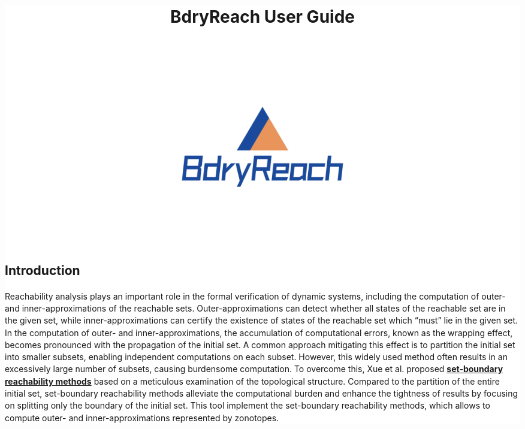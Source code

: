 <div align="center">
  	<h1>
    	BdryReach User Guide
  	</h1>
	<br />
    <div>
		<a href="https://github.com/BdryReach/BdryReach">
			<img width="428" src="result_picture/BdryReach.svg" alt="BdryReach System">
		</a>
	</div>
</div>

## Introduction
Reachability analysis plays an important role in the formal verification of dynamic systems, including the computation of outer- and inner-approximations of the reachable sets. Outer-approximations can detect whether all states of the reachable set are in the given set, while inner-approximations can certify the existence of states of the reachable set which “must” lie in the given set. In the computation of outer- and inner-approximations, the accumulation of computational errors, known as the wrapping effect, becomes pronounced with the propagation of the initial set.  A  common approach mitigating this effect is to partition the initial set into smaller subsets, enabling independent computations on each subset. However, this widely used method often results in an excessively large number of subsets, causing burdensome computation. To overcome this, Xue et al. proposed  <a href="http://lcs.ios.ac.cn/~xuebai/publication.html"><strong>set-boundary reachability methods</strong></a> based on a meticulous examination of the topological structure. Compared to the partition of the entire initial set, set-boundary reachability methods alleviate the computational burden and enhance the tightness of results by focusing on splitting only the boundary of the initial set. This tool implement the set-boundary reachability methods, which allows to compute outer- and inner-approximations represented by zonotopes.
